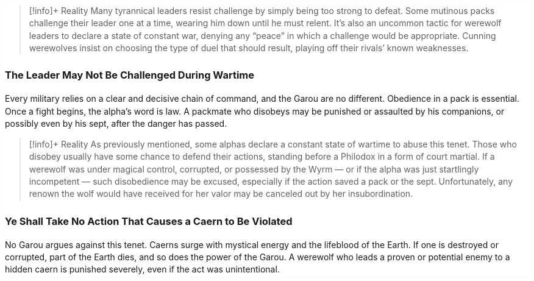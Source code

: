 >[!info]+ Reality
> Many tyrannical leaders resist challenge by simply being too strong to defeat. Some mutinous packs challenge their leader one at a time, wearing him down until he must relent. It’s also an uncommon tactic for werewolf leaders to declare a state of constant war, denying any “peace” in which a challenge would be appropriate. Cunning werewolves insist on choosing the type of duel that should result, playing off their rivals’ known weaknesses.

### The Leader May Not Be Challenged During Wartime
Every military relies on a clear and decisive chain of command, and the Garou are no different. Obedience in a pack is essential. Once a fight begins, the alpha’s word is law. A packmate who disobeys may be punished or assaulted by his companions, or possibly even by his sept, after the danger has passed.

>[!info]+ Reality
>As previously mentioned, some alphas declare a constant state of wartime to abuse this tenet. Those who disobey usually have some chance to defend their actions, standing before a Philodox in a form of court martial. If a werewolf was under magical control, corrupted, or possessed by the Wyrm — or if the alpha was just startlingly incompetent — such disobedience may be excused, especially if the action saved a pack or the sept. Unfortunately, any renown the wolf would have received for her valor may be canceled out by her insubordination.

### Ye Shall Take No Action That Causes a Caern to Be Violated
No Garou argues against this tenet. Caerns surge with mystical energy and the lifeblood of the Earth. If one is destroyed or corrupted, part of the Earth dies, and so does the power of the Garou. A werewolf who leads a proven or potential enemy to a hidden caern is punished severely, even if the act was unintentional.